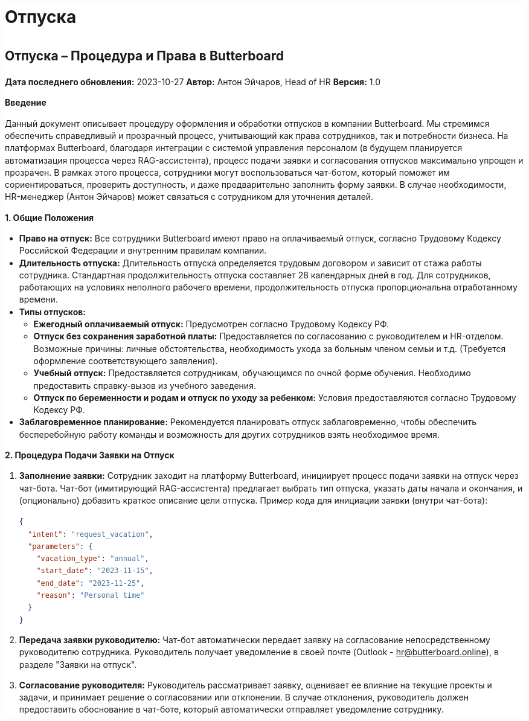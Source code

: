 # Отпуска

## Отпуска – Процедура и Права в Butterboard

**Дата последнего обновления:** 2023-10-27
**Автор:** Антон Эйчаров, Head of HR
**Версия:** 1.0

**Введение**

Данный документ описывает процедуру оформления и обработки отпусков в компании Butterboard. Мы стремимся обеспечить справедливый и прозрачный процесс, учитывающий как права сотрудников, так и потребности бизнеса.  На платформах Butterboard, благодаря интеграции с системой управления персоналом (в будущем планируется автоматизация процесса через RAG-ассистента), процесс подачи заявки и согласования отпусков максимально упрощен и прозрачен.  В рамках этого процесса, сотрудники могут воспользоваться чат-ботом, который поможет им сориентироваться, проверить доступность, и даже предварительно заполнить форму заявки.  В случае необходимости, HR-менеджер (Антон Эйчаров) может связаться с сотрудником для уточнения деталей.

**1. Общие Положения**

* **Право на отпуск:** Все сотрудники Butterboard имеют право на оплачиваемый отпуск, согласно Трудовому Кодексу Российской Федерации и внутренним правилам компании.
* **Длительность отпуска:** Длительность отпуска определяется трудовым договором и зависит от стажа работы сотрудника. Стандартная продолжительность отпуска составляет 28 календарных дней в год.  Для сотрудников, работающих на условиях неполного рабочего времени, продолжительность отпуска пропорциональна отработанному времени.
* **Типы отпусков:**
    * **Ежегодный оплачиваемый отпуск:** Предусмотрен согласно Трудовому Кодексу РФ.
    * **Отпуск без сохранения заработной платы:**  Предоставляется по согласованию с руководителем и HR-отделом. Возможные причины: личные обстоятельства, необходимость ухода за больным членом семьи и т.д. (Требуется оформление соответствующего заявления).
    * **Учебный отпуск:** Предоставляется сотрудникам, обучающимся по очной форме обучения.  Необходимо предоставить справку-вызов из учебного заведения.
    * **Отпуск по беременности и родам и отпуск по уходу за ребенком:** Условия предоставляются согласно Трудовому Кодексу РФ.
* **Заблаговременное планирование:**  Рекомендуется планировать отпуск заблаговременно, чтобы обеспечить бесперебойную работу команды и возможность для других сотрудников взять необходимое время.

**2. Процедура Подачи Заявки на Отпуск**

1. **Заполнение заявки:**  Сотрудник заходит на платформу Butterboard, инициирует процесс подачи заявки на отпуск через чат-бота.  Чат-бот (имитирующий RAG-ассистента) предлагает выбрать тип отпуска, указать даты начала и окончания, и (опционально) добавить краткое описание цели отпуска.  Пример кода для инициации заявки (внутри чат-бота):

   ```json
   {
     "intent": "request_vacation",
     "parameters": {
       "vacation_type": "annual",
       "start_date": "2023-11-15",
       "end_date": "2023-11-25",
       "reason": "Personal time"
     }
   }
   ```
2. **Передача заявки руководителю:**  Чат-бот автоматически передает заявку на согласование непосредственному руководителю сотрудника.  Руководитель получает уведомление в своей почте (Outlook - hr@butterboard.online),  в разделе "Заявки на отпуск".
3. **Согласование руководителя:**  Руководитель рассматривает заявку, оценивает ее влияние на текущие проекты и задачи, и принимает решение о согласовании или отклонении.  В случае отклонения, руководитель должен предоставить обоснование в чат-боте, который автоматически отправляет уведомление сотруднику.